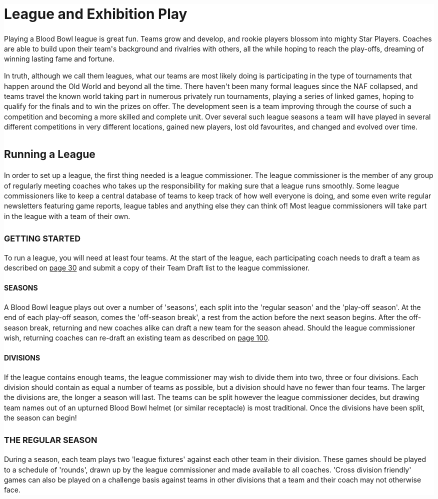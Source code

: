 # League and Exhibition Play

Playing a Blood Bowl league is great fun. Teams grow and develop, and rookie players blossom into mighty Star Players. Coaches are able to build upon their team's background and rivalries with others, all the while hoping to reach the play-offs, dreaming of winning lasting fame and fortune.

In truth, although we call them leagues, what our teams are most likely doing is participating in the type of tournaments that happen around the Old World and beyond all the time. There haven't been many formal leagues since the NAF collapsed, and teams travel the known world taking part in numerous privately run tournaments, playing a series of linked games, hoping to qualify for the finals and to win the prizes on offer. The development seen is a team improving through the course of such a competition and becoming a more skilled and complete unit. Over several such league seasons a team will have played in several different competitions in very different locations, gained new players, lost old favourites, and changed and evolved over time.

## Running a League

In order to set up a league, the first thing needed is a league commissioner. The league commissioner is the member of any group of regularly meeting coaches who takes up the responsibility for making sure that a league runs smoothly. Some league commissioners like to keep a central database of teams to keep track of how well everyone is doing, and some even write regular newsletters featuring game reports, league tables and anything else they can think of! Most league commissioners will take part in the league with a team of their own.

### GETTING STARTED

To run a league, you will need at least four teams. At the start of the league, each participating coach needs to draft a team as described on [page 30](../rules_and_regulations/#drafting-a-blood-bowl-team) and submit a copy of their Team Draft list to the league commissioner.

#### SEASONS

A Blood Bowl league plays out over a number of 'seasons', each split into the 'regular season' and the 'play-off season'. At the end of each play-off season, comes the 'off-season break', a rest from the action before the next season begins. After the off-season break, returning and new coaches alike can draft a new team for the season ahead. Should the league commissioner wish, returning coaches can re-draft an existing team as described on [page 100](./#starting-a-new-season).

#### DIVISIONS

If the league contains enough teams, the league commissioner may wish to divide them into two, three or four divisions. Each division should contain as equal a number of teams as possible, but a division should have no fewer than four teams. The larger the divisions are, the longer a season will last. The teams can be split however the league commissioner decides, but drawing team names out of an upturned Blood Bowl helmet (or similar receptacle) is most traditional. Once the divisions have been split, the season can begin!

### THE REGULAR SEASON

During a season, each team plays two 'league fixtures' against each other team in their division. These games should be played to a schedule of 'rounds', drawn up by the league commissioner and made available to all coaches. 'Cross division friendly' games can also be played on a challenge basis against teams in other divisions that a team and their coach may not otherwise face.
